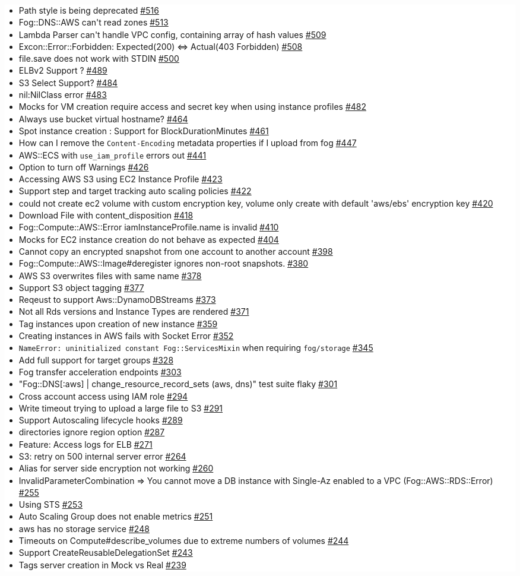 - Path style is being deprecated [\#516](https://github.com/fog/fog-aws/issues/516)
-  Fog::DNS::AWS can't read zones [\#513](https://github.com/fog/fog-aws/issues/513)
- Lambda Parser can't handle VPC config, containing array of hash values [\#509](https://github.com/fog/fog-aws/issues/509)
- Excon::Error::Forbidden: Expected\(200\) \<=\> Actual\(403 Forbidden\)  [\#508](https://github.com/fog/fog-aws/issues/508)
- file.save does not work with STDIN [\#500](https://github.com/fog/fog-aws/issues/500)
- ELBv2 Support ? [\#489](https://github.com/fog/fog-aws/issues/489)
- S3 Select Support? [\#484](https://github.com/fog/fog-aws/issues/484)
- nil:NilClass error [\#483](https://github.com/fog/fog-aws/issues/483)
- Mocks for VM creation require access and secret key when using instance profiles [\#482](https://github.com/fog/fog-aws/issues/482)
- Always use bucket virtual hostname? [\#464](https://github.com/fog/fog-aws/issues/464)
- Spot instance creation : Support for BlockDurationMinutes [\#461](https://github.com/fog/fog-aws/issues/461)
- How can I remove the `Content-Encoding` metadata properties if I upload from fog [\#447](https://github.com/fog/fog-aws/issues/447)
- AWS::ECS with `use_iam_profile` errors out [\#441](https://github.com/fog/fog-aws/issues/441)
- Option to turn off Warnings [\#426](https://github.com/fog/fog-aws/issues/426)
- Accessing AWS S3 using EC2 Instance Profile [\#423](https://github.com/fog/fog-aws/issues/423)
- Support step and target tracking auto scaling policies [\#422](https://github.com/fog/fog-aws/issues/422)
- could not create ec2 volume with custom encryption key, volume only create with default 'aws/ebs' encryption key [\#420](https://github.com/fog/fog-aws/issues/420)
- Download File with content\_disposition [\#418](https://github.com/fog/fog-aws/issues/418)
- Fog::Compute::AWS::Error iamInstanceProfile.name is invalid [\#410](https://github.com/fog/fog-aws/issues/410)
- Mocks for EC2 instance creation do not behave as expected [\#404](https://github.com/fog/fog-aws/issues/404)
- Cannot copy an encrypted snapshot from one account to another account [\#398](https://github.com/fog/fog-aws/issues/398)
-  Fog::Compute::AWS::Image\#deregister ignores non-root snapshots. [\#380](https://github.com/fog/fog-aws/issues/380)
- AWS S3 overwrites files with same name [\#378](https://github.com/fog/fog-aws/issues/378)
- Support S3 object tagging [\#377](https://github.com/fog/fog-aws/issues/377)
- Reqeust to support Aws::DynamoDBStreams [\#373](https://github.com/fog/fog-aws/issues/373)
- Not all Rds versions and Instance Types are rendered [\#371](https://github.com/fog/fog-aws/issues/371)
- Tag instances upon creation of new instance [\#359](https://github.com/fog/fog-aws/issues/359)
- Creating instances in AWS fails with Socket Error [\#352](https://github.com/fog/fog-aws/issues/352)
- `NameError: uninitialized constant Fog::ServicesMixin` when requiring `fog/storage` [\#345](https://github.com/fog/fog-aws/issues/345)
- Add full support for target groups [\#328](https://github.com/fog/fog-aws/issues/328)
- Fog transfer acceleration endpoints [\#303](https://github.com/fog/fog-aws/issues/303)
- "Fog::DNS\[:aws\] | change\_resource\_record\_sets \(aws, dns\)" test suite flaky [\#301](https://github.com/fog/fog-aws/issues/301)
- Cross account access using IAM role [\#294](https://github.com/fog/fog-aws/issues/294)
- Write timeout trying to upload a large file to S3 [\#291](https://github.com/fog/fog-aws/issues/291)
- Support Autoscaling lifecycle hooks [\#289](https://github.com/fog/fog-aws/issues/289)
- directories ignore region option [\#287](https://github.com/fog/fog-aws/issues/287)
- Feature: Access logs for ELB [\#271](https://github.com/fog/fog-aws/issues/271)
- S3: retry on 500 internal server error [\#264](https://github.com/fog/fog-aws/issues/264)
- Alias for server side encryption not working [\#260](https://github.com/fog/fog-aws/issues/260)
- InvalidParameterCombination =\> You cannot move a DB instance with Single-Az enabled to a VPC \(Fog::AWS::RDS::Error\) [\#255](https://github.com/fog/fog-aws/issues/255)
- Using STS [\#253](https://github.com/fog/fog-aws/issues/253)
- Auto Scaling Group does not enable metrics [\#251](https://github.com/fog/fog-aws/issues/251)
- aws has no storage service [\#248](https://github.com/fog/fog-aws/issues/248)
- Timeouts on Compute\#describe\_volumes due to extreme numbers of volumes [\#244](https://github.com/fog/fog-aws/issues/244)
- Support CreateReusableDelegationSet [\#243](https://github.com/fog/fog-aws/issues/243)
- Tags server creation in Mock vs Real [\#239](https://github.com/fog/fog-aws/issues/239)